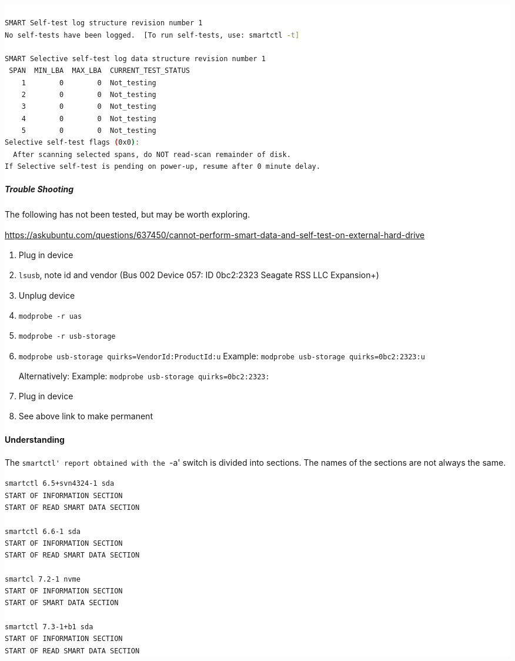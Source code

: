 ```bash

SMART Self-test log structure revision number 1
No self-tests have been logged.  [To run self-tests, use: smartctl -t]

SMART Selective self-test log data structure revision number 1
 SPAN  MIN_LBA  MAX_LBA  CURRENT_TEST_STATUS
    1        0        0  Not_testing
    2        0        0  Not_testing
    3        0        0  Not_testing
    4        0        0  Not_testing
    5        0        0  Not_testing
Selective self-test flags (0x0):
  After scanning selected spans, do NOT read-scan remainder of disk.
If Selective self-test is pending on power-up, resume after 0 minute delay.
```

##### Trouble Shooting

The following has not been tested, but may be worth exploring.

<https://askubuntu.com/questions/637450/cannot-perform-smart-data-and-self-test-on-external-hard-drive>

1. Plug in device
2. `lsusb`, note id and vendor (Bus 002 Device 057: ID 0bc2:2323 Seagate RSS LLC Expansion+)
3. Unplug device
4. `modprobe -r uas`
5. `modprobe -r usb-storage`
6. `modprobe usb-storage quirks=VendorId:ProductId:u`
   Example: `modprobe usb-storage quirks=0bc2:2323:u`

   Alternatively:
   Example: `modprobe usb-storage quirks=0bc2:2323:`
7. Plug in device
8. See above link to make permanent

#### Understanding

The `smartctl' report obtained with the `-a' switch is divided into sections.
The names of the sections are not always the same.

~~~
smartctl 6.5+svn4324-1 sda
START OF INFORMATION SECTION
START OF READ SMART DATA SECTION

smartctl 6.6-1 sda
START OF INFORMATION SECTION
START OF READ SMART DATA SECTION

smartcl 7.2-1 nvme
START OF INFORMATION SECTION
START OF SMART DATA SECTION

smartctl 7.3-1+b1 sda
START OF INFORMATION SECTION
START OF READ SMART DATA SECTION
~~~


[Smart Monitor Tools]: http://www.smartmontools.org/
[Home]: https://www.smartmontools.org/
[SVN]: https://www.smartmontools.org/browser
[SVN RO Mirror]: https://github.com/smartmontools/smartmontools
